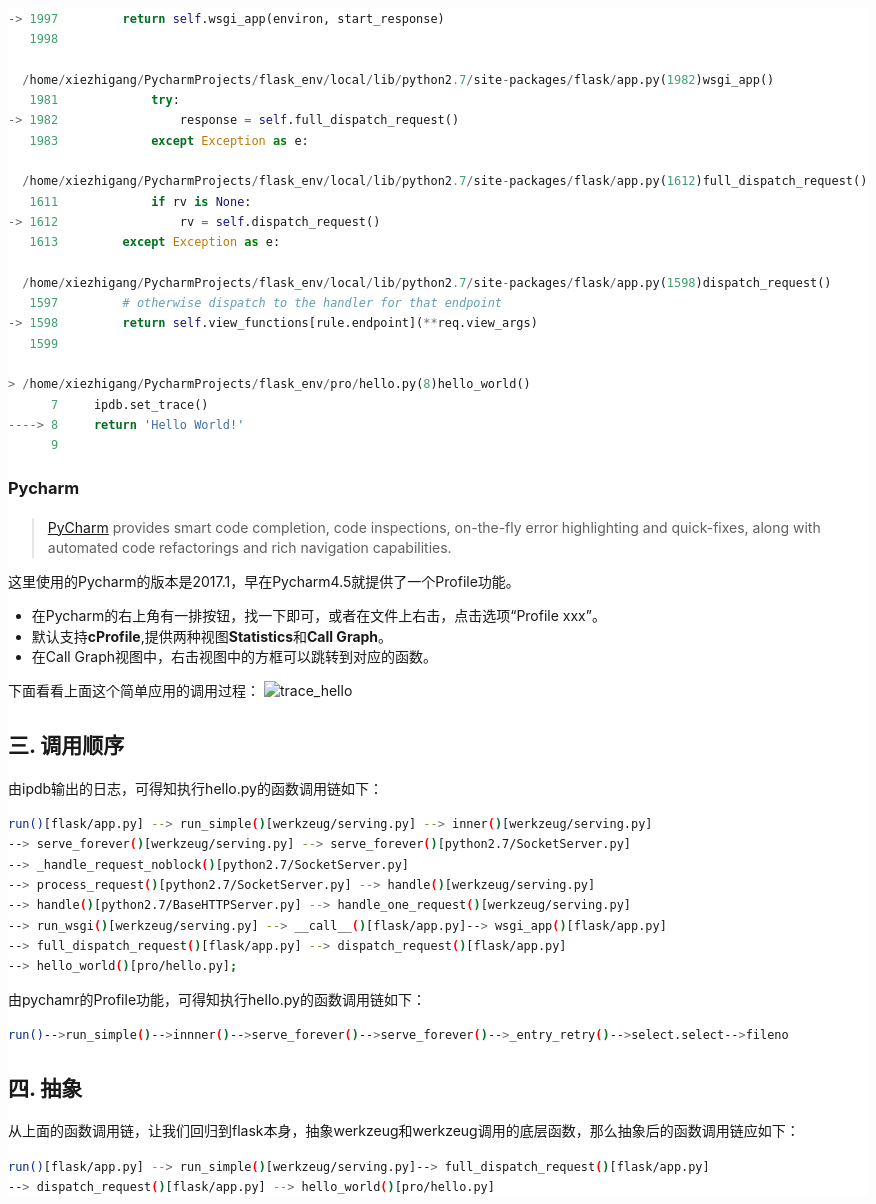 ```python
-> 1997         return self.wsgi_app(environ, start_response)
   1998 

  /home/xiezhigang/PycharmProjects/flask_env/local/lib/python2.7/site-packages/flask/app.py(1982)wsgi_app()
   1981             try:
-> 1982                 response = self.full_dispatch_request()
   1983             except Exception as e:

  /home/xiezhigang/PycharmProjects/flask_env/local/lib/python2.7/site-packages/flask/app.py(1612)full_dispatch_request()
   1611             if rv is None:
-> 1612                 rv = self.dispatch_request()
   1613         except Exception as e:

  /home/xiezhigang/PycharmProjects/flask_env/local/lib/python2.7/site-packages/flask/app.py(1598)dispatch_request()
   1597         # otherwise dispatch to the handler for that endpoint
-> 1598         return self.view_functions[rule.endpoint](**req.view_args)
   1599 

> /home/xiezhigang/PycharmProjects/flask_env/pro/hello.py(8)hello_world()
      7     ipdb.set_trace()
----> 8     return 'Hello World!'
      9 
```
### Pycharm

> [PyCharm](http://www.jetbrains.com/pycharm/) provides smart code completion, code inspections, on-the-fly error highlighting and quick-fixes, along with automated code refactorings and rich navigation capabilities.

这里使用的Pycharm的版本是2017.1，早在Pycharm4.5就提供了一个Profile功能。
* 在Pycharm的右上角有一排按钮，找一下即可，或者在文件上右击，点击选项“Profile xxx”。
* 默认支持**cProfile**,提供两种视图**Statistics**和**Call Graph**。
* 在Call Graph视图中，右击视图中的方框可以跳转到对应的函数。

下面看看上面这个简单应用的调用过程：
![trace_hello](http://7xp6ii.com1.z0.glb.clouddn.com/hello.png)

## 三. 调用顺序
由ipdb输出的日志，可得知执行hello.py的函数调用链如下：

```bash
run()[flask/app.py] --> run_simple()[werkzeug/serving.py] --> inner()[werkzeug/serving.py]
--> serve_forever()[werkzeug/serving.py] --> serve_forever()[python2.7/SocketServer.py] 
--> _handle_request_noblock()[python2.7/SocketServer.py] 
--> process_request()[python2.7/SocketServer.py] --> handle()[werkzeug/serving.py] 
--> handle()[python2.7/BaseHTTPServer.py] --> handle_one_request()[werkzeug/serving.py] 
--> run_wsgi()[werkzeug/serving.py] --> __call__()[flask/app.py]--> wsgi_app()[flask/app.py] 
--> full_dispatch_request()[flask/app.py] --> dispatch_request()[flask/app.py] 
--> hello_world()[pro/hello.py];
```
由pychamr的Profile功能，可得知执行hello.py的函数调用链如下：
```bash
run()-->run_simple()-->innner()-->serve_forever()-->serve_forever()-->_entry_retry()-->select.select-->fileno
```
## 四. 抽象
从上面的函数调用链，让我们回归到flask本身，抽象werkzeug和werkzeug调用的底层函数，那么抽象后的函数调用链应如下：
```bash
run()[flask/app.py] --> run_simple()[werkzeug/serving.py]--> full_dispatch_request()[flask/app.py] 
--> dispatch_request()[flask/app.py] --> hello_world()[pro/hello.py]
```